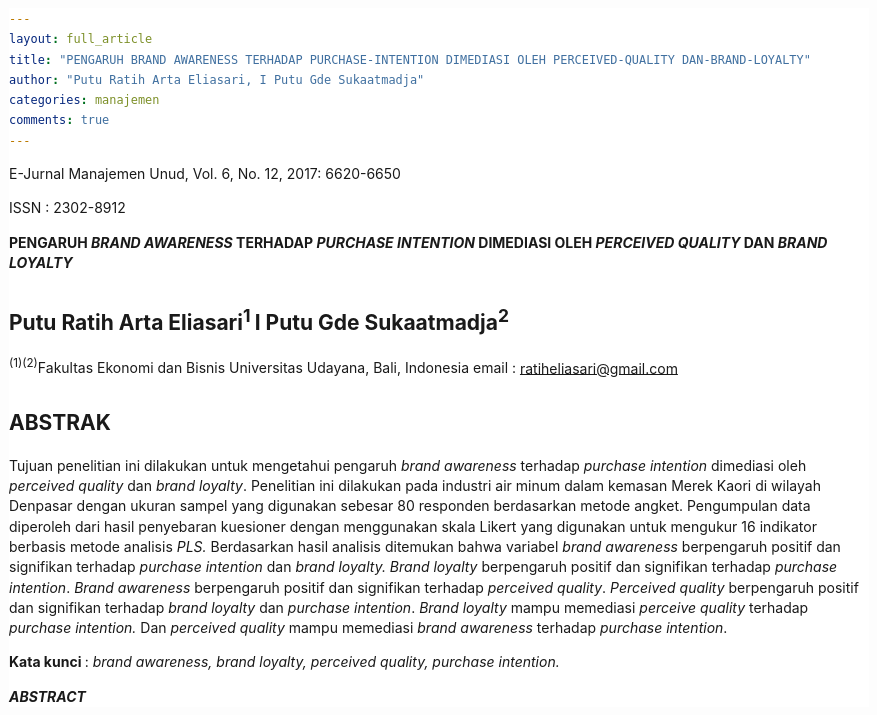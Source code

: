 ```yaml
---
layout: full_article
title: "PENGARUH BRAND AWARENESS TERHADAP PURCHASE-INTENTION DIMEDIASI OLEH PERCEIVED-QUALITY DAN-BRAND-LOYALTY"
author: "Putu Ratih Arta Eliasari, I Putu Gde Sukaatmadja"
categories: manajemen
comments: true
---
```


<p><span class="font2">E-Jurnal Manajemen Unud, Vol. 6, No. 12, 2017: 6620-6650</span></p>
<p><span class="font2">ISSN : 2302-8912</span></p>
<p><span class="font3" style="font-weight:bold;">PENGARUH </span><span class="font3" style="font-weight:bold;font-style:italic;">BRAND AWARENESS</span><span class="font3" style="font-weight:bold;"> TERHADAP </span><span class="font3" style="font-weight:bold;font-style:italic;">PURCHASE INTENTION </span><span class="font3" style="font-weight:bold;">DIMEDIASI OLEH </span><span class="font3" style="font-weight:bold;font-style:italic;">PERCEIVED QUALITY</span><span class="font3" style="font-weight:bold;"> DAN </span><span class="font3" style="font-weight:bold;font-style:italic;">BRAND LOYALTY</span></p><a name="caption1"></a>
<h2><a name="bookmark0"></a><span class="font3" style="font-weight:bold;"><a name="bookmark1"></a>Putu Ratih Arta Eliasari</span><span class="font1" style="font-weight:bold;"><sup>1 </sup></span><span class="font3" style="font-weight:bold;">I Putu Gde Sukaatmadja</span><span class="font1" style="font-weight:bold;"><sup>2</sup></span></h2>
<p><span class="font3"><sup>(1)(2)</sup>Fakultas Ekonomi dan Bisnis Universitas Udayana, Bali, Indonesia email : </span><a href="mailto:ratiheliasari@gmail.com"><span class="font3">ratiheliasari@gmail.com</span></a></p>
<h2><a name="bookmark2"></a><span class="font3" style="font-weight:bold;"><a name="bookmark3"></a>ABSTRAK</span></h2>
<p><span class="font1">Tujuan penelitian ini dilakukan untuk mengetahui pengaruh </span><span class="font1" style="font-style:italic;">brand awareness</span><span class="font1"> terhadap </span><span class="font1" style="font-style:italic;">purchase intention</span><span class="font1"> dimediasi oleh </span><span class="font1" style="font-style:italic;">perceived quality</span><span class="font1"> dan </span><span class="font1" style="font-style:italic;">brand loyalty</span><span class="font1">. Penelitian ini dilakukan pada industri air minum dalam kemasan Merek Kaori di wilayah Denpasar dengan ukuran sampel yang digunakan sebesar 80 responden berdasarkan metode angket. Pengumpulan data diperoleh dari hasil penyebaran kuesioner dengan menggunakan skala Likert yang digunakan untuk mengukur 16 indikator berbasis metode analisis </span><span class="font1" style="font-style:italic;">PLS. </span><span class="font1">Berdasarkan hasil analisis ditemukan bahwa variabel </span><span class="font1" style="font-style:italic;">brand awareness</span><span class="font1"> berpengaruh positif dan signifikan terhadap </span><span class="font1" style="font-style:italic;">purchase intention</span><span class="font1"> dan </span><span class="font1" style="font-style:italic;">brand loyalty. Brand loyalty</span><span class="font1"> berpengaruh positif dan signifikan terhadap </span><span class="font1" style="font-style:italic;">purchase intention</span><span class="font1">. </span><span class="font1" style="font-style:italic;">Brand awareness</span><span class="font1"> berpengaruh positif dan signifikan terhadap </span><span class="font1" style="font-style:italic;">perceived quality</span><span class="font1">. </span><span class="font1" style="font-style:italic;">Perceived quality</span><span class="font1"> berpengaruh positif dan signifikan terhadap </span><span class="font1" style="font-style:italic;">brand loyalty</span><span class="font1"> dan </span><span class="font1" style="font-style:italic;">purchase intention</span><span class="font1">. </span><span class="font1" style="font-style:italic;">Brand loyalty</span><span class="font1"> mampu memediasi </span><span class="font1" style="font-style:italic;">perceive quality</span><span class="font1"> terhadap </span><span class="font1" style="font-style:italic;">purchase intention.</span><span class="font1"> Dan </span><span class="font1" style="font-style:italic;">perceived quality</span><span class="font1"> mampu memediasi </span><span class="font1" style="font-style:italic;">brand awareness</span><span class="font1"> terhadap </span><span class="font1" style="font-style:italic;">purchase intention</span><span class="font1">.</span></p>
<p><span class="font1" style="font-weight:bold;">Kata kunci </span><span class="font1">: </span><span class="font1" style="font-style:italic;">brand awareness, brand loyalty, perceived quality, purchase intention.</span></p>
<p><span class="font3" style="font-weight:bold;font-style:italic;">ABSTRACT</span></p>